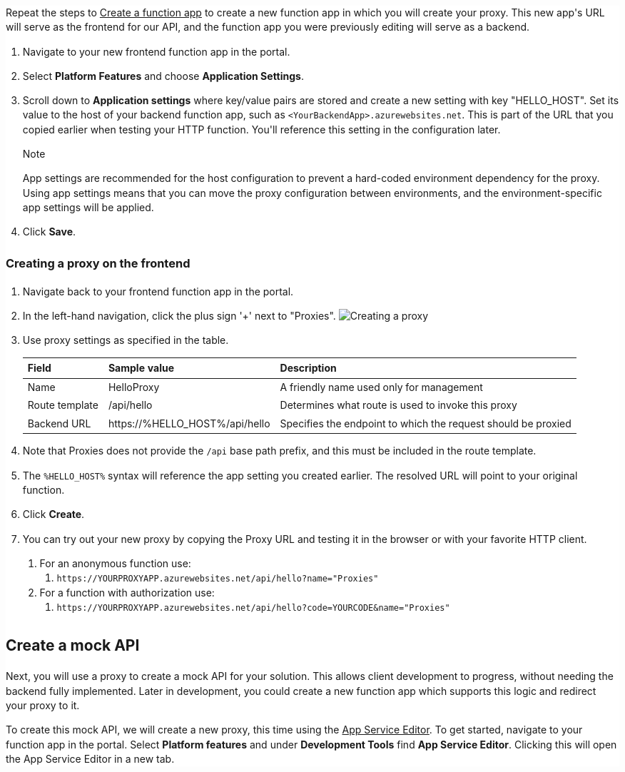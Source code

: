 Repeat the steps to [Create a function app](https://docs.microsoft.com/azure/azure-functions/functions-create-first-azure-function#create-a-function-app) to create a new function app in which you will create your proxy. This new app's URL will serve as the frontend for our API, and the function app you were previously editing will serve as a backend.

1. Navigate to your new frontend function app in the portal.
1. Select **Platform Features** and choose **Application Settings**.
1. Scroll down to **Application settings** where key/value pairs are stored and create a new setting with key "HELLO_HOST". Set its value to the host of your backend function app, such as `<YourBackendApp>.azurewebsites.net`. This is part of the URL that you copied earlier when testing your HTTP function. You'll reference this setting in the configuration later.

    > [!NOTE] 
    > App settings are recommended for the host configuration to prevent a hard-coded environment dependency for the proxy. Using app settings means that you can move the proxy configuration between environments, and the environment-specific app settings will be applied.

1. Click **Save**.

### Creating a proxy on the frontend

1. Navigate back to your frontend function app in the portal.
1. In the left-hand navigation, click the plus sign '+' next to "Proxies".
    ![Creating a proxy](./media/functions-create-serverless-api/creating-proxy.png)
1. Use proxy settings as specified in the table. 

    | Field | Sample value | Description |
    |---|---|---|
    | Name | HelloProxy | A friendly name used only for management |
    | Route template | /api/hello | Determines what route is used to invoke this proxy |
    | Backend URL | https://%HELLO_HOST%/api/hello | Specifies the endpoint to which the request should be proxied |
    
1. Note that Proxies does not provide the `/api` base path prefix, and this must be included in the route template.
1. The `%HELLO_HOST%` syntax will reference the app setting you created earlier. The resolved URL will point to your original function.
1. Click **Create**.
1. You can try out your new proxy by copying the Proxy URL and testing it in the browser or with your favorite HTTP client.
    1. For an anonymous function use:
        1. `https://YOURPROXYAPP.azurewebsites.net/api/hello?name="Proxies"`
    1. For a function with authorization use:
        1. `https://YOURPROXYAPP.azurewebsites.net/api/hello?code=YOURCODE&name="Proxies"`

## Create a mock API

Next, you will use a proxy to create a mock API for your solution. This allows client development to progress, without needing the backend fully implemented. Later in development, you could create a new function app which supports this logic and redirect your proxy to it.

To create this mock API, we will create a new proxy, this time using the [App Service Editor](https://github.com/projectkudu/kudu/wiki/App-Service-Editor). To get started, navigate to your function app in the portal. Select **Platform features** and under **Development Tools** find **App Service Editor**. Clicking this will open the App Service Editor in a new tab.


[Create your first function]: https://docs.microsoft.com/azure/azure-functions/functions-create-first-azure-function
[Working with Azure Functions Proxies]: https://docs.microsoft.com/azure/azure-functions/functions-proxies